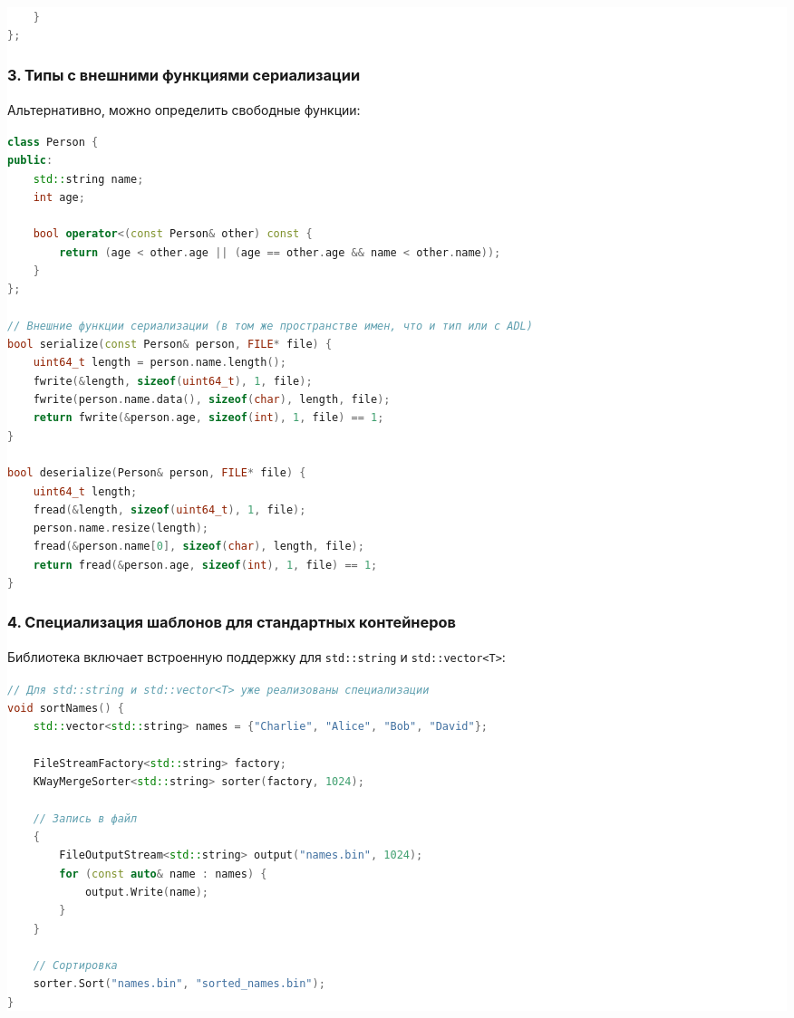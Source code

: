 ```cpp
    }
};
```

### 3. Типы с внешними функциями сериализации

Альтернативно, можно определить свободные функции:

```cpp
class Person {
public:
    std::string name;
    int age;
    
    bool operator<(const Person& other) const {
        return (age < other.age || (age == other.age && name < other.name));
    }
};

// Внешние функции сериализации (в том же пространстве имен, что и тип или с ADL)
bool serialize(const Person& person, FILE* file) {
    uint64_t length = person.name.length();
    fwrite(&length, sizeof(uint64_t), 1, file);
    fwrite(person.name.data(), sizeof(char), length, file);
    return fwrite(&person.age, sizeof(int), 1, file) == 1;
}

bool deserialize(Person& person, FILE* file) {
    uint64_t length;
    fread(&length, sizeof(uint64_t), 1, file);
    person.name.resize(length);
    fread(&person.name[0], sizeof(char), length, file);
    return fread(&person.age, sizeof(int), 1, file) == 1;
}
```

### 4. Специализация шаблонов для стандартных контейнеров

Библиотека включает встроенную поддержку для `std::string` и `std::vector<T>`:

```cpp
// Для std::string и std::vector<T> уже реализованы специализации
void sortNames() {
    std::vector<std::string> names = {"Charlie", "Alice", "Bob", "David"};
    
    FileStreamFactory<std::string> factory;
    KWayMergeSorter<std::string> sorter(factory, 1024);
    
    // Запись в файл
    {
        FileOutputStream<std::string> output("names.bin", 1024);
        for (const auto& name : names) {
            output.Write(name);
        }
    }
    
    // Сортировка
    sorter.Sort("names.bin", "sorted_names.bin");
}
```
